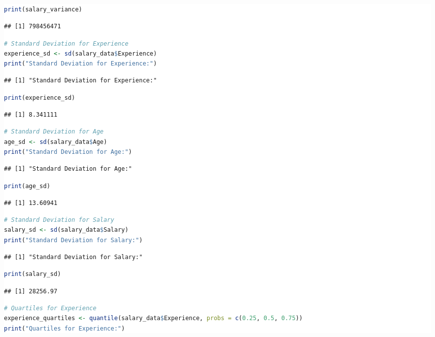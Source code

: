 ``` r
print(salary_variance)
```

    ## [1] 798456471

``` r
# Standard Deviation for Experience
experience_sd <- sd(salary_data$Experience)
print("Standard Deviation for Experience:")
```

    ## [1] "Standard Deviation for Experience:"

``` r
print(experience_sd)
```

    ## [1] 8.341111

``` r
# Standard Deviation for Age
age_sd <- sd(salary_data$Age)
print("Standard Deviation for Age:")
```

    ## [1] "Standard Deviation for Age:"

``` r
print(age_sd)
```

    ## [1] 13.60941

``` r
# Standard Deviation for Salary
salary_sd <- sd(salary_data$Salary)
print("Standard Deviation for Salary:")
```

    ## [1] "Standard Deviation for Salary:"

``` r
print(salary_sd)
```

    ## [1] 28256.97

``` r
# Quartiles for Experience
experience_quartiles <- quantile(salary_data$Experience, probs = c(0.25, 0.5, 0.75))
print("Quartiles for Experience:")
```
